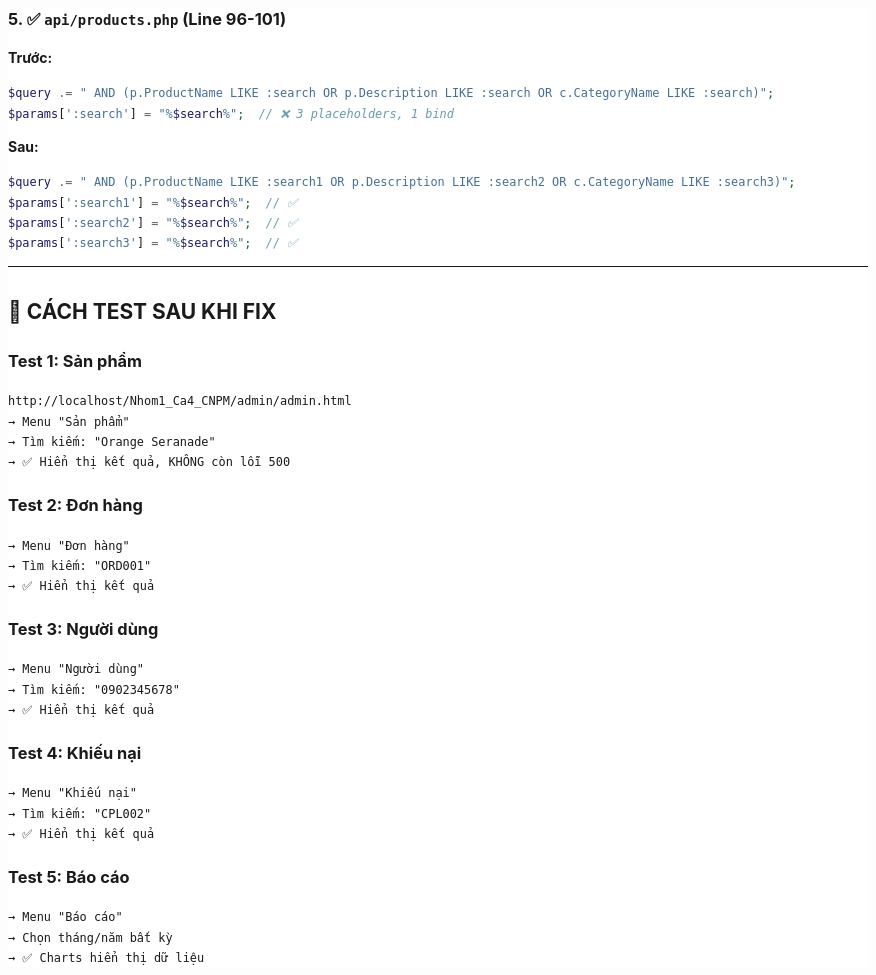
### 5. ✅ `api/products.php` (Line 96-101)

**Trước:**
```php
$query .= " AND (p.ProductName LIKE :search OR p.Description LIKE :search OR c.CategoryName LIKE :search)";
$params[':search'] = "%$search%";  // ❌ 3 placeholders, 1 bind
```

**Sau:**
```php
$query .= " AND (p.ProductName LIKE :search1 OR p.Description LIKE :search2 OR c.CategoryName LIKE :search3)";
$params[':search1'] = "%$search%";  // ✅
$params[':search2'] = "%$search%";  // ✅
$params[':search3'] = "%$search%";  // ✅
```

---

## 🧪 CÁCH TEST SAU KHI FIX

### Test 1: Sản phẩm
```
http://localhost/Nhom1_Ca4_CNPM/admin/admin.html
→ Menu "Sản phẩm"
→ Tìm kiếm: "Orange Seranade"
→ ✅ Hiển thị kết quả, KHÔNG còn lỗi 500
```

### Test 2: Đơn hàng
```
→ Menu "Đơn hàng"
→ Tìm kiếm: "ORD001"
→ ✅ Hiển thị kết quả
```

### Test 3: Người dùng
```
→ Menu "Người dùng"
→ Tìm kiếm: "0902345678"
→ ✅ Hiển thị kết quả
```

### Test 4: Khiếu nại
```
→ Menu "Khiếu nại"
→ Tìm kiếm: "CPL002"
→ ✅ Hiển thị kết quả
```

### Test 5: Báo cáo
```
→ Menu "Báo cáo"
→ Chọn tháng/năm bất kỳ
→ ✅ Charts hiển thị dữ liệu
```
